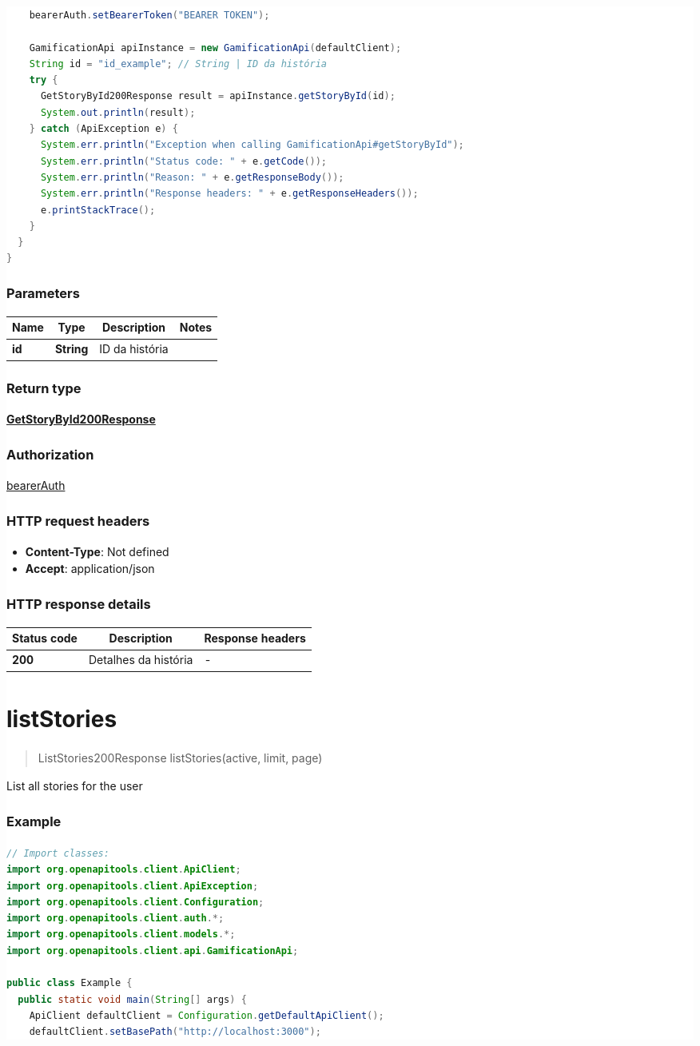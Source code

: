 ```java
    bearerAuth.setBearerToken("BEARER TOKEN");

    GamificationApi apiInstance = new GamificationApi(defaultClient);
    String id = "id_example"; // String | ID da história
    try {
      GetStoryById200Response result = apiInstance.getStoryById(id);
      System.out.println(result);
    } catch (ApiException e) {
      System.err.println("Exception when calling GamificationApi#getStoryById");
      System.err.println("Status code: " + e.getCode());
      System.err.println("Reason: " + e.getResponseBody());
      System.err.println("Response headers: " + e.getResponseHeaders());
      e.printStackTrace();
    }
  }
}
```

### Parameters

| Name | Type | Description  | Notes |
|------------- | ------------- | ------------- | -------------|
| **id** | **String**| ID da história | |

### Return type

[**GetStoryById200Response**](GetStoryById200Response.md)

### Authorization

[bearerAuth](../README.md#bearerAuth)

### HTTP request headers

 - **Content-Type**: Not defined
 - **Accept**: application/json

### HTTP response details
| Status code | Description | Response headers |
|-------------|-------------|------------------|
| **200** | Detalhes da história |  -  |

<a id="listStories"></a>
# **listStories**
> ListStories200Response listStories(active, limit, page)

List all stories for the user

### Example
```java
// Import classes:
import org.openapitools.client.ApiClient;
import org.openapitools.client.ApiException;
import org.openapitools.client.Configuration;
import org.openapitools.client.auth.*;
import org.openapitools.client.models.*;
import org.openapitools.client.api.GamificationApi;

public class Example {
  public static void main(String[] args) {
    ApiClient defaultClient = Configuration.getDefaultApiClient();
    defaultClient.setBasePath("http://localhost:3000");
```